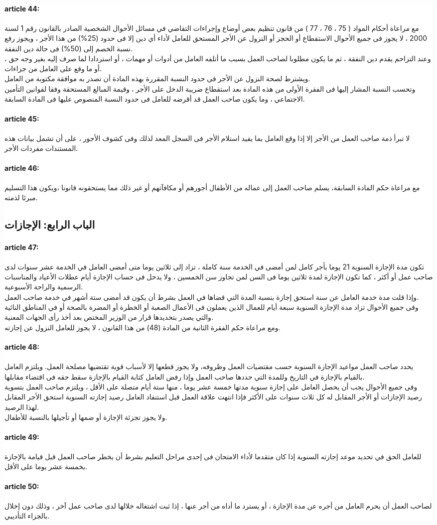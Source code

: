 #### article 44:
مع مراعاة أحكام المواد ( 75 ، 76 ، 77 ) من قانون تنظيم بعض أوضاع وإجراءات التقاضي في مسائل الأحوال الشخصية الصادر بالقانون رقم 1 لسنة 2000 ، لا يجوز فى جميع الأحوال الاستقطاع أو الحجز أو النزول عن الأجر المستحق للعامل لأداء أي دين إلا فى حدود (25%) من هذا الأجر ، ويجوز رفع نسبة الخصم إلى (50%) فى حالة دين النفقة.  
وعند التزاحم يقدم دين النفقة ، ثم ما يكون مطلوبا لصاحب العمل بسبب ما أتلفه العامل من أدوات أو مهمات ، أو استردادا لما صرف إليه بغير وجه حق ، أو ما وقع على العامل من جزاءات.  
ويشترط لصحة النزول عن الأجر فى حدود النسبة المقررة بهذه المادة أن تصدر به موافقة مكتوبة من العامل.  
وتحسب النسبة المشار إليها فى الفقرة الأولى من هذه المادة بعد استقطاع ضريبة الدخل على الأجر ، وقيمة المبالغ المستحقة وفقا لقوانين التأمين الاجتماعي ، وما يكون صاحب العمل قد أقرضه للعامل فى حدود النسبة المنصوص عليها فى المادة السابقة.  
#### article 45:
لا تبرأ ذمة صاحب العمل من الأجر إلا إذا وقع العامل بما يفيد استلام الأجر فى السجل المعد لذلك وفى كشوف الأجور ، على أن تشمل بيانات هذه المستندات مفردات الأجر.  
#### article 46:
مع مراعاة حكم المادة السابقة، يسلم صاحب العمل إلى عماله من الأطفال أجورهم أو مكافآتهم أو غير ذلك مما يستحقونه قانونا ،ويكون هذا التسليم مبرئا لذمته. 


## الباب الرابع: الإجازات

#### article 47:
تكون مدة الإجازة السنوية 21 يوما بأجر كامل لمن أمضى في الخدمة سنة كاملة ، تزاد إلى ثلاثين يوما متى أمضى العامل في الخدمة عشر سنوات لدى صاحب عمل أو أكثر ، كما تكون الإجازة لمدة ثلاثين يوما فى السن لمن تجاوز سن الخمسين ، ولا يدخل فى حساب الإجازة أيام عطلات الأعياد والمناسبات الرسمية والراحة الأسبوعية.  
وإذا قلت مدة خدمة العامل عن سنة استحق إجازة بنسبة المدة التي قضاها في العمل بشرط أن يكون قد أمضى ستة أشهر في خدمة صاحب العمل.  
وفى جميع الأحوال تزاد مدة الإجازة السنوية سبعة أيام للعمال الذين يعملون فى الأعمال الصعبة أو الخطرة أو المضرة بالصحة أو في المناطق النائية والتي يصدر بتحديدها قرار من الوزير المختص بعد أخذ رأى الجهات المعنية.  
ومع مراعاة حكم الفقرة الثانية من المادة (48) من هذا القانون ، لا يجوز للعامل النزول عن إجازته.  

#### article 48:
يحدد صاحب العمل مواعيد الإجازة السنوية حسب مقتضيات العمل وظروفه، ولا يجوز قطعها إلا لأسباب قوية تقتضيها مصلحة العمل. 
ويلتزم العامل بالقيام بالإجازة في التاريخ وللمدة التي حددها صاحب العمل وإذا رفض العامل كتابة القيام بالإجازة سقط حقه فى اقتضاء مقابلها.  
وفى جميع الأحوال يجب أن يحصل العامل على إجازة سنوية مدتها خمسة عشر يوما ، منها ستة أيام متصلة على الأقل ، ويلتزم صاحب العمل بتسوية رصيد الإجازات أو الأجر المقابل له كل ثلاث سنوات على الأكثر فإذا انتهت علاقة العمل قبل استنفاد العامل رصيد إجازته السنوية استحق الأجر المقابل لهذا الرصيد.  
ولا يجوز تجزئة الإجازة أو ضمها أو تأجيلها بالنسبة للأطفال. 

#### article 49:
للعامل الحق في تحديد موعد إجازته السنوية إذا كان متقدما لأداء الامتحان فى إحدى مراحل التعليم بشرط أن يخطر صاحب العمل قبل قيامة بالإجازة بخمسة عشر يوما على الأقل.  
#### article 50:
لصاحب العمل أن يحرم العامل من أجره عن مدة الإجازة ، أو يسترد ما أداه من أجر عنها ، إذا ثبت اشتغاله خلالها لدى صاحب عمل آخر ، وذلك دون إخلال بالجزاء التأديبي.  
